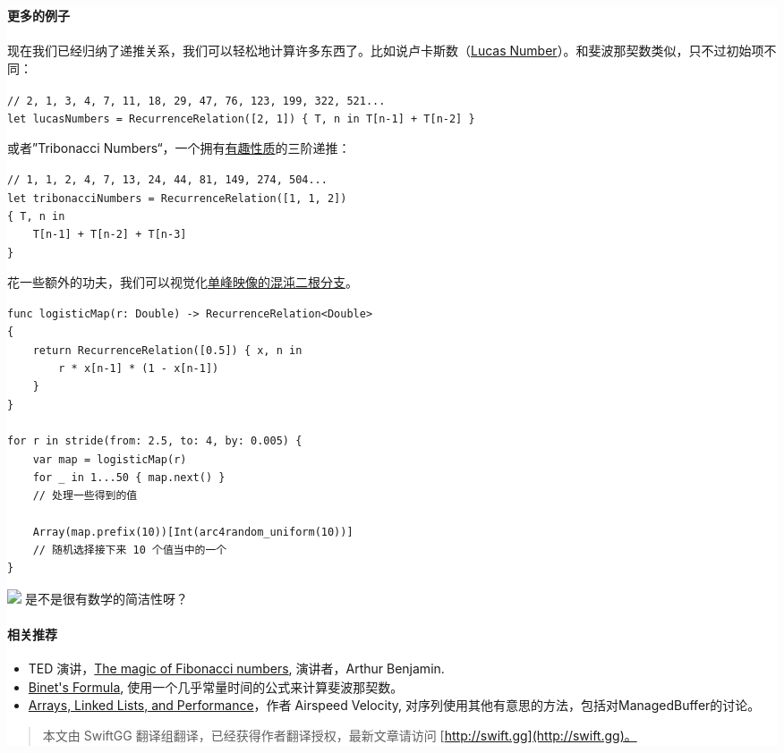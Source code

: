#### 更多的例子
现在我们已经归纳了递推关系，我们可以轻松地计算许多东西了。比如说卢卡斯数（[Lucas Number](https://en.wikipedia.org/wiki/Lucas_number)）。和斐波那契数类似，只不过初始项不同：

    
    // 2, 1, 3, 4, 7, 11, 18, 29, 47, 76, 123, 199, 322, 521...
    let lucasNumbers = RecurrenceRelation([2, 1]) { T, n in T[n-1] + T[n-2] }
或者”Tribonacci Numbers“，一个拥有[有趣性质](http://math.stackexchange.com/a/1128994/21666)的三阶递推：

    
    // 1, 1, 2, 4, 7, 13, 24, 44, 81, 149, 274, 504...
    let tribonacciNumbers = RecurrenceRelation([1, 1, 2]) 
    { T, n in 
    	T[n-1] + T[n-2] + T[n-3] 
    }

花一些额外的功夫，我们可以视觉化[单峰映像的混沌二根分支](https://en.wikipedia.org/wiki/Logistic_map#Chaos_and_the_logistic_map)。

    
    func logisticMap(r: Double) -> RecurrenceRelation<Double>
    {
        return RecurrenceRelation([0.5]) { x, n in 
        	r * x[n-1] * (1 - x[n-1]) 
        }
    }
    
    for r in stride(from: 2.5, to: 4, by: 0.005) {
        var map = logisticMap(r)
        for _ in 1...50 { map.next() } 
        // 处理一些得到的值
    
        Array(map.prefix(10))[Int(arc4random_uniform(10))] 
        // 随机选择接下来 10 个值当中的一个
    }

![](http://swift.gg/content/images/2015/08/QQ20150831-1-2x.png)
是不是很有数学的简洁性呀？

#### 相关推荐
* TED 演讲，[The magic of Fibonacci numbers](https://www.ted.com/talks/arthur_benjamin_the_magic_of_fibonacci_numbers), 演讲者，Arthur Benjamin.
* [Binet's Formula](http://mathworld.wolfram.com/BinetsFibonacciNumberFormula.html), 使用一个几乎常量时间的公式来计算斐波那契数。
* [Arrays, Linked Lists, and Performance](http://airspeedvelocity.net/2015/08/03/arrays-linked-lists-and-performance/)，作者 Airspeed Velocity, 对序列使用其他有意思的方法，包括对ManagedBuffer的讨论。
> 本文由 SwiftGG 翻译组翻译，已经获得作者翻译授权，最新文章请访问 [http://swift.gg](http://swift.gg)。
